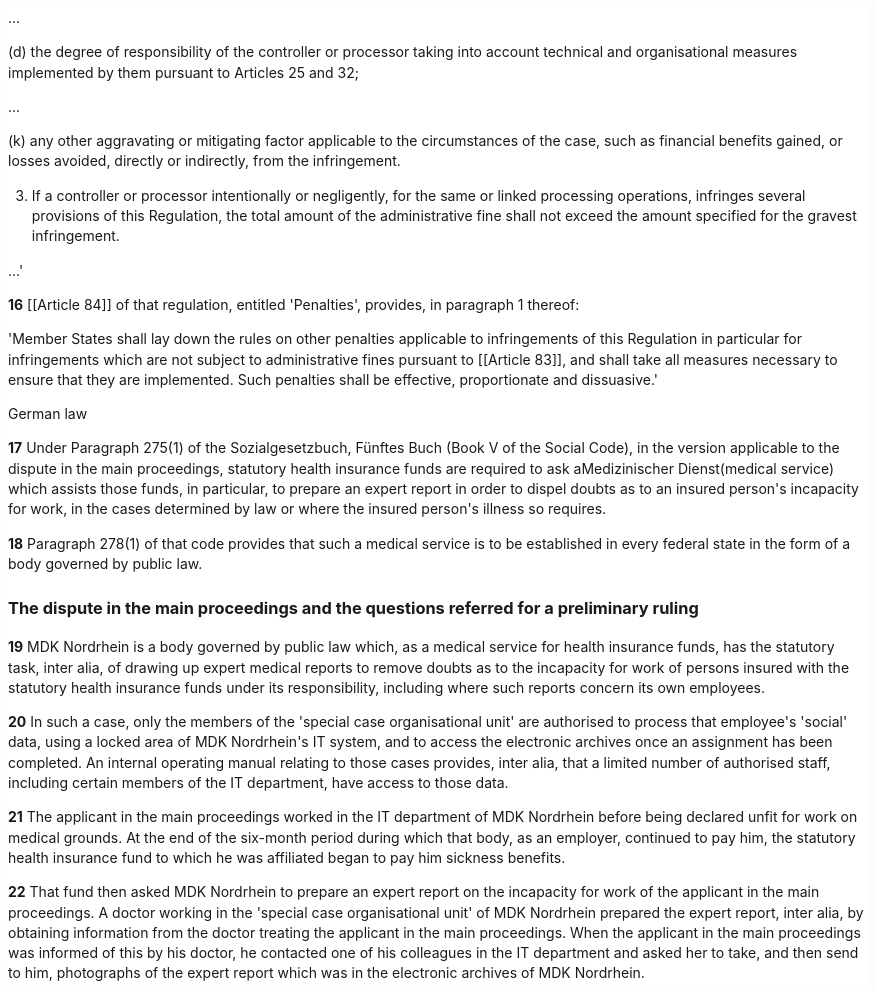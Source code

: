 ...

(d) the degree of responsibility of the controller or processor taking into account technical and organisational measures implemented by them pursuant to Articles 25 and 32;

...

(k) any other aggravating or mitigating factor applicable to the circumstances of the case, such as financial benefits gained, or losses avoided, directly or indirectly, from the infringement.



3.  If a controller or processor intentionally or negligently, for the same or linked processing operations, infringes several provisions of this Regulation, the total amount of the administrative fine shall not exceed the amount specified for the gravest infringement.

...'

**16** [[Article 84]] of that regulation, entitled 'Penalties', provides, in paragraph 1 thereof:

'Member States shall lay down the rules on other penalties applicable to infringements of this Regulation in particular for infringements which are not subject to administrative fines pursuant to [[Article 83]], and shall take all measures necessary to ensure that they are implemented. Such penalties shall be effective, proportionate and dissuasive.'

German law

**17** Under Paragraph 275(1) of the Sozialgesetzbuch, Fünftes Buch (Book V of the Social Code), in the version applicable to the dispute in the main proceedings, statutory health insurance funds are required to ask aMedizinischer Dienst(medical service) which assists those funds, in particular, to prepare an expert report in order to dispel doubts as to an insured person's incapacity for work, in the cases determined by law or where the insured person's illness so requires.

**18** Paragraph 278(1) of that code provides that such a medical service is to be established in every federal state in the form of a body governed by public law.

### The dispute in the main proceedings and the questions referred for a preliminary ruling

**19** MDK Nordrhein is a body governed by public law which, as a medical service for health insurance funds, has the statutory task, inter alia, of drawing up expert medical reports to remove doubts as to the incapacity for work of persons insured with the statutory health insurance funds under its responsibility, including where such reports concern its own employees.

**20** In such a case, only the members of the 'special case organisational unit' are authorised to process that employee's 'social' data, using a locked area of MDK Nordrhein's IT system, and to access the electronic archives once an assignment has been completed. An internal operating manual relating to those cases provides, inter alia, that a limited number of authorised staff, including certain members of the IT department, have access to those data.

**21** The applicant in the main proceedings worked in the IT department of MDK Nordrhein before being declared unfit for work on medical grounds. At the end of the six-month period during which that body, as an employer, continued to pay him, the statutory health insurance fund to which he was affiliated began to pay him sickness benefits.

**22** That fund then asked MDK Nordrhein to prepare an expert report on the incapacity for work of the applicant in the main proceedings. A doctor working in the 'special case organisational unit' of MDK Nordrhein prepared the expert report, inter alia, by obtaining information from the doctor treating the applicant in the main proceedings. When the applicant in the main proceedings was informed of this by his doctor, he contacted one of his colleagues in the IT department and asked her to take, and then send to him, photographs of the expert report which was in the electronic archives of MDK Nordrhein.
